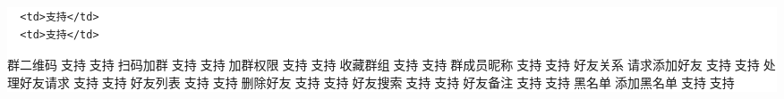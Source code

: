       <td>支持</td>
      <td>支持</td>
  </tr>
  <tr>
      <td>群二维码</td>
      <td>支持</td>
      <td>支持</td>
  </tr>
  <tr>
      <td>扫码加群</td>
      <td>支持</td>
      <td>支持</td>
  </tr>
	<tr>
	    <td>加群权限</td>
      <td>支持</td>
      <td>支持</td>
	</tr>
	<tr>
	    <td >收藏群组</td>
      <td>支持</td>
      <td>支持</td>
	</tr>
	<tr>
	    <td >群成员昵称</td>
      <td>支持</td>
      <td>支持</td>
	</tr>
  <tr >
	    <td rowspan="6" bgcolor="white">好友关系</td>
	    <td>请求添加好友</td>
	    <td>支持</td>
      <td>支持</td>
	</tr>
  <tr >
      <td>处理好友请求</td>
      <td>支持</td>
      <td>支持</td>
  </tr>
	<tr>
	    <td >好友列表</td>
	    <td >支持</td>
	    <td >支持</td>
	</tr>
  <tr>
	    <td >删除好友</td>
	    <td >支持</td>
	    <td >支持</td>
	</tr>
  <tr>
      <td >好友搜索</td>
      <td >支持</td>
      <td >支持</td>
  </tr>
  <tr>
      <td >好友备注</td>
      <td >支持</td>
      <td >支持</td>
  </tr>
  <tr >
	    <td rowspan="3" bgcolor="white">黑名单</td>
	    <td>添加黑名单</td>
	    <td>支持</td>
      <td>支持</td>